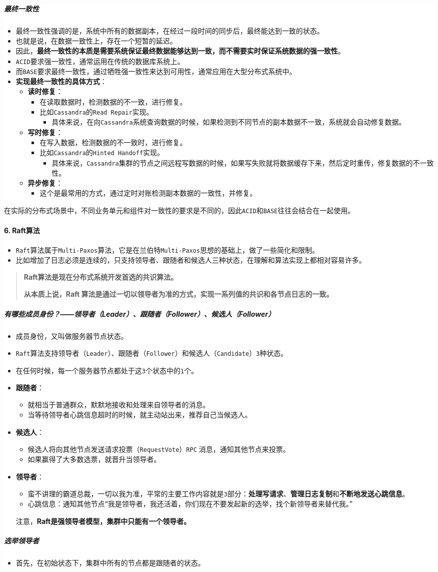 ##### 最终一致性

- 最终一致性强调的是，系统中所有的数据副本，在经过一段时间的同步后，最终能达到一致的状态。
- 也就是说，在数据一致性上，存在一个短暂的延迟。
- 因此，**最终一致性的本质是需要系统保证最终数据能够达到一致，而不需要实时保证系统数据的强一致性**。
- `ACID`要求强一致性，通常运用在传统的数据库系统上。
- 而`BASE`要求最终一致性，通过牺牲强一致性来达到可用性，通常应用在大型分布式系统中。
- **实现最终一致性的具体方式**：
  - **读时修复**：
    - 在读取数据时，检测数据的不一致，进行修复。
    - 比如`Cassandra`的`Read Repair`实现。
      - 具体来说，在向`Cassandra`系统查询数据的时候，如果检测到不同节点的副本数据不一致，系统就会自动修复数据。
  - **写时修复**：
    - 在写入数据，检测数据的不一致时，进行修复。
    - 比如`Cassandra`的`Hinted Handoff`实现。
      - 具体来说，`Cassandra`集群的节点之间远程写数据的时候，如果写失败就将数据缓存下来，然后定时重传，修复数据的不一致性。
  - **异步修复**：
    - 这个是最常用的方式，通过定时对账检测副本数据的一致性，并修复。

在实际的分布式场景中，不同业务单元和组件对一致性的要求是不同的，因此`ACID`和`BASE`往往会结合在一起使用。



#### 6. Raft算法

- `Raft`算法属于`Multi-Paxos`算法，它是在兰伯特`Multi-Paxos`思想的基础上，做了一些简化和限制。
- 比如增加了日志必须是连续的，只支持领导者、跟随者和候选人三种状态，在理解和算法实现上都相对容易许多。

> **Raft算法是现在分布式系统开发首选的共识算法。**
>
> **从本质上说，Raft 算法是通过一切以领导者为准的方式，实现一系列值的共识和各节点日志的一致。**

##### 有哪些成员身份？——领导者（Leader）、跟随者（Follower）、候选人（Follower）

- 成员身份，又叫做服务器节点状态。
- `Raft`算法支持领导者（`Leader`）、跟随者（`Follower`）和候选人（`Candidate`）`3`种状态。
- 在任何时候，每一个服务器节点都处于这`3`个状态中的`1`个。

- **跟随者**：

  - 就相当于普通群众，默默地接收和处理来自领导者的消息。
  - 当等待领导者心跳信息超时的时候，就主动站出来，推荐自己当候选人。

- **候选人**：

  - 候选人将向其他节点发送请求投票（`RequestVote`）`RPC` 消息，通知其他节点来投票。
  - 如果赢得了大多数选票，就晋升当领导者。

- **领导者**：

  - 蛮不讲理的霸道总裁，一切以我为准，平常的主要工作内容就是`3`部分：**处理写请求**、**管理日志复制**和**不断地发送心跳信息**。
  - 心跳信息：通知其他节点“我是领导者，我还活着，你们现在不要发起新的选举，找个新领导者来替代我。”

  注意，**Raft是强领导者模型，集群中只能有一个领导者。**

##### 选举领导者

- 首先，在初始状态下，集群中所有的节点都是跟随者的状态。
